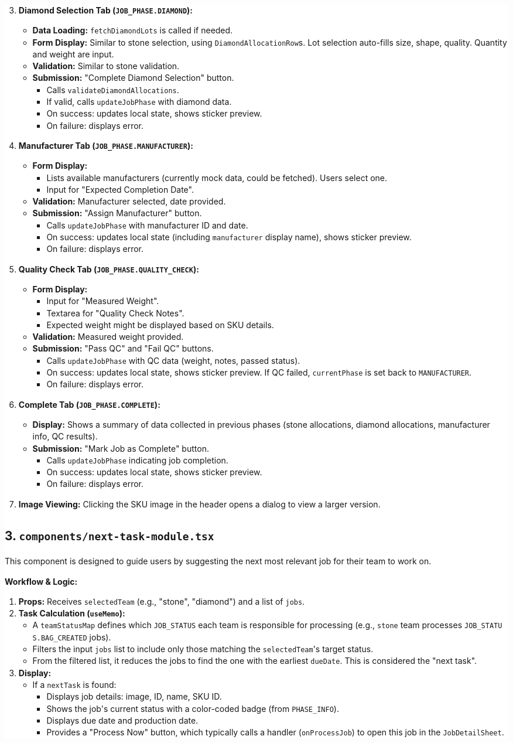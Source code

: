 3.  **Diamond Selection Tab (`JOB_PHASE.DIAMOND`):**
    *   **Data Loading:** `fetchDiamondLots` is called if needed.
    *   **Form Display:** Similar to stone selection, using `DiamondAllocationRow`s. Lot selection auto-fills size, shape, quality. Quantity and weight are input.
    *   **Validation:** Similar to stone validation.
    *   **Submission:** "Complete Diamond Selection" button.
        *   Calls `validateDiamondAllocations`.
        *   If valid, calls `updateJobPhase` with diamond data.
        *   On success: updates local state, shows sticker preview.
        *   On failure: displays error.

4.  **Manufacturer Tab (`JOB_PHASE.MANUFACTURER`):**
    *   **Form Display:**
        *   Lists available manufacturers (currently mock data, could be fetched). Users select one.
        *   Input for "Expected Completion Date".
    *   **Validation:** Manufacturer selected, date provided.
    *   **Submission:** "Assign Manufacturer" button.
        *   Calls `updateJobPhase` with manufacturer ID and date.
        *   On success: updates local state (including `manufacturer` display name), shows sticker preview.
        *   On failure: displays error.

5.  **Quality Check Tab (`JOB_PHASE.QUALITY_CHECK`):**
    *   **Form Display:**
        *   Input for "Measured Weight".
        *   Textarea for "Quality Check Notes".
        *   Expected weight might be displayed based on SKU details.
    *   **Validation:** Measured weight provided.
    *   **Submission:** "Pass QC" and "Fail QC" buttons.
        *   Calls `updateJobPhase` with QC data (weight, notes, passed status).
        *   On success: updates local state, shows sticker preview. If QC failed, `currentPhase` is set back to `MANUFACTURER`.
        *   On failure: displays error.

6.  **Complete Tab (`JOB_PHASE.COMPLETE`):**
    *   **Display:** Shows a summary of data collected in previous phases (stone allocations, diamond allocations, manufacturer info, QC results).
    *   **Submission:** "Mark Job as Complete" button.
        *   Calls `updateJobPhase` indicating job completion.
        *   On success: updates local state, shows sticker preview.
        *   On failure: displays error.

7.  **Image Viewing:** Clicking the SKU image in the header opens a dialog to view a larger version.

## 3. `components/next-task-module.tsx`

This component is designed to guide users by suggesting the next most relevant job for their team to work on.

**Workflow & Logic:**

1.  **Props:** Receives `selectedTeam` (e.g., "stone", "diamond") and a list of `jobs`.
2.  **Task Calculation (`useMemo`):**
    *   A `teamStatusMap` defines which `JOB_STATUS` each team is responsible for processing (e.g., `stone` team processes `JOB_STATUS.BAG_CREATED` jobs).
    *   Filters the input `jobs` list to include only those matching the `selectedTeam`'s target status.
    *   From the filtered list, it reduces the jobs to find the one with the earliest `dueDate`. This is considered the "next task".
3.  **Display:**
    *   If a `nextTask` is found:
        *   Displays job details: image, ID, name, SKU ID.
        *   Shows the job's current status with a color-coded badge (from `PHASE_INFO`).
        *   Displays due date and production date.
        *   Provides a "Process Now" button, which typically calls a handler (`onProcessJob`) to open this job in the `JobDetailSheet`.